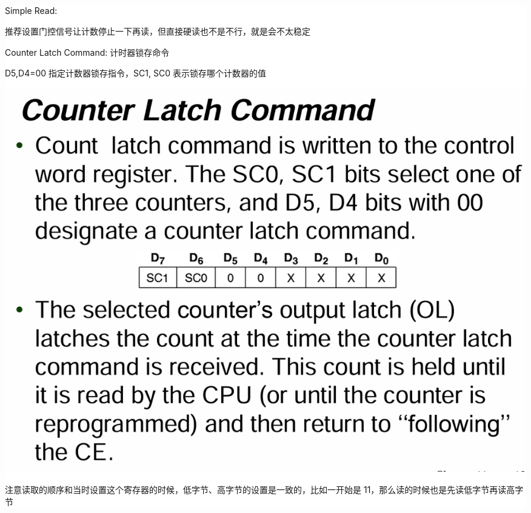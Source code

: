 Simple Read:

推荐设置门控信号让计数停止一下再读，但直接硬读也不是不行，就是会不太稳定

Counter Latch Command: 计时器锁存命令

D5,D4=00 指定计数器锁存指令，SC1, SC0 表示锁存哪个计数器的值

![image-20241213113304717](./assets/note/image-20241213113304717.png)

注意读取的顺序和当时设置这个寄存器的时候，低字节、高字节的设置是一致的，比如一开始是 11，那么读的时候也是先读低字节再读高字节

